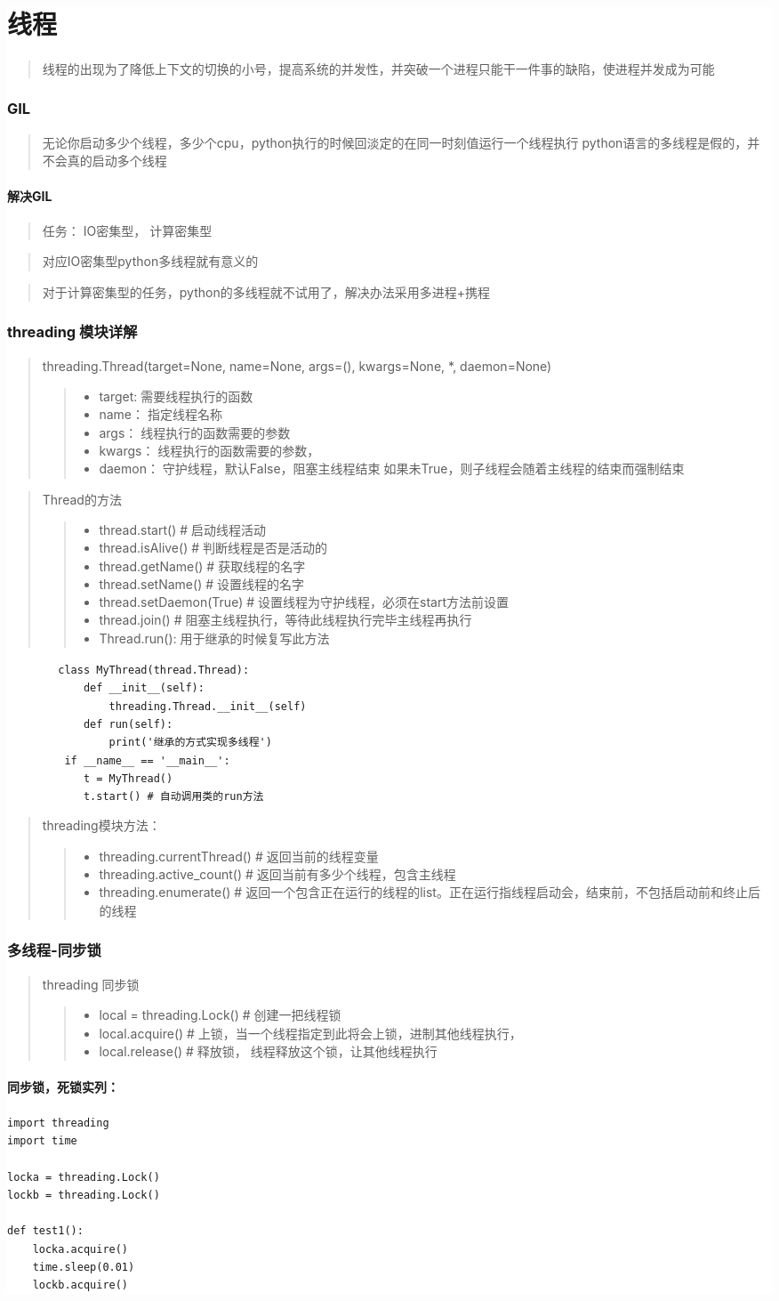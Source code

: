 # 线程
>线程的出现为了降低上下文的切换的小号，提高系统的并发性，并突破一个进程只能干一件事的缺陷，使进程并发成为可能


### GIL
>无论你启动多少个线程，多少个cpu，python执行的时候回淡定的在同一时刻值运行一个线程执行
>python语言的多线程是假的，并不会真的启动多个线程

#### 解决GIL
> 任务： IO密集型， 计算密集型

>对应IO密集型python多线程就有意义的

>对于计算密集型的任务，python的多线程就不试用了，解决办法采用多进程+携程
### threading 模块详解

>threading.Thread(target=None, name=None, args=(), kwargs=None, *, daemon=None)
>>    - target: 需要线程执行的函数
>>    - name： 指定线程名称
>>    - args： 线程执行的函数需要的参数
>>    - kwargs： 线程执行的函数需要的参数，
>>    - daemon： 守护线程，默认False，阻塞主线程结束 如果未True，则子线程会随着主线程的结束而强制结束

>Thread的方法
>>    - thread.start() # 启动线程活动
>>    - thread.isAlive() # 判断线程是否是活动的
>>    - thread.getName() # 获取线程的名字
>>    - thread.setName() # 设置线程的名字
>>    - thread.setDaemon(True) # 设置线程为守护线程，必须在start方法前设置
>>    - thread.join() # 阻塞主线程执行，等待此线程执行完毕主线程再执行
>>    - Thread.run(): 用于继承的时候复写此方法
```
        class MyThread(thread.Thread):
            def __init__(self):
                threading.Thread.__init__(self)
            def run(self):
                print('继承的方式实现多线程')
         if __name__ == '__main__':
            t = MyThread()
            t.start() # 自动调用类的run方法
```

>threading模块方法：
>>    - threading.currentThread() # 返回当前的线程变量
>>    - threading.active_count() # 返回当前有多少个线程，包含主线程
>>    - threading.enumerate() # 返回一个包含正在运行的线程的list。正在运行指线程启动会，结束前，不包括启动前和终止后的线程

### 多线程-同步锁
>threading 同步锁
>>    - local = threading.Lock() # 创建一把线程锁
>>    - local.acquire() # 上锁，当一个线程指定到此将会上锁，进制其他线程执行，
>>    - local.release() # 释放锁， 线程释放这个锁，让其他线程执行
#### 同步锁，死锁实列：
```
import threading
import time

locka = threading.Lock()
lockb = threading.Lock()

def test1():
    locka.acquire()
    time.sleep(0.01)
    lockb.acquire()
```